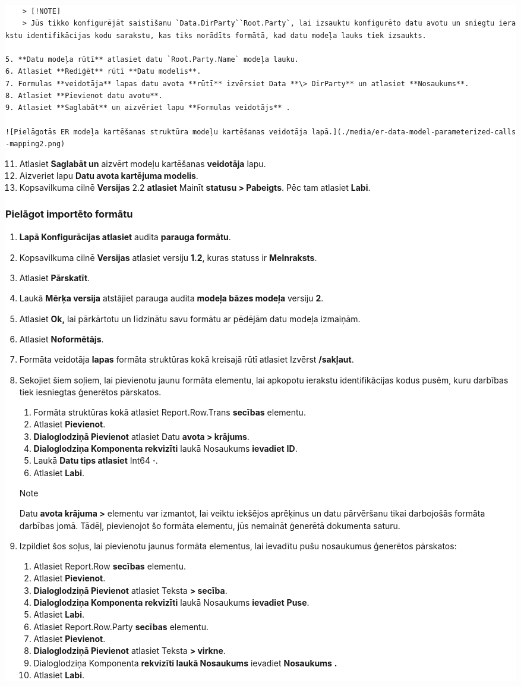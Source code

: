         > [!NOTE]
        > Jūs tikko konfigurējāt saistīšanu `Data.DirParty``Root.Party`, lai izsauktu konfigurēto datu avotu un sniegtu ierakstu identifikācijas kodu sarakstu, kas tiks norādīts formātā, kad datu modeļa lauks tiek izsaukts.

    5. **Datu modeļa rūtī** atlasiet datu `Root.Party.Name` modeļa lauku.
    6. Atlasiet **Rediģēt** rūtī **Datu modelis**.
    7. Formulas **veidotāja** lapas datu avota **rūtī** izvērsiet Data **\> DirParty** un atlasiet **Nosaukums**.
    8. Atlasiet **Pievienot datu avotu**.
    9. Atlasiet **Saglabāt** un aizvēriet lapu **Formulas veidotājs** .

    ![Pielāgotās ER modeļa kartēšanas struktūra modeļu kartēšanas veidotāja lapā.](./media/er-data-model-parameterized-calls-mapping2.png)

11. Atlasiet **Saglabāt un** aizvērt modeļu kartēšanas **veidotāja** lapu.
12. Aizveriet lapu **Datu avota kartējuma modelis**.
13. Kopsavilkuma cilnē **Versijas** 2.2 **atlasiet** Mainīt **statusu \> Pabeigts**. Pēc tam atlasiet **Labi**.

### <a name="adjust-the-imported-format"></a>Pielāgot importēto formātu

1. **Lapā Konfigurācijas atlasiet** audita **parauga formātu**.
2. Kopsavilkuma cilnē **Versijas** atlasiet versiju **1.2**, kuras statuss ir **Melnraksts**.
3. Atlasiet **Pārskatīt**.
4. Laukā **Mērķa versija** atstājiet parauga audita **modeļa bāzes modeļa** versiju **2**.
5. Atlasiet **Ok,** lai pārkārtotu un līdzinātu savu formātu ar pēdējām datu modeļa izmaiņām.
6. Atlasiet **Noformētājs**.
7. Formāta veidotāja **lapas** formāta struktūras kokā kreisajā rūtī atlasiet Izvērst **/sakļaut**.
8. Sekojiet šiem soļiem, lai pievienotu jaunu formāta elementu, lai apkopotu ierakstu identifikācijas kodus pusēm, kuru darbības tiek iesniegtas ģenerētos pārskatos.

    1. Formāta struktūras kokā atlasiet Report.Row.Trans **secības** elementu.
    2. Atlasiet **Pievienot**.
    3. **Dialoglodziņā Pievienot** atlasiet Datu **avota \> krājums**.
    4. **Dialoglodziņa Komponenta rekvizīti** laukā Nosaukums **ievadiet** **ID**.
    5. Laukā **Datu tips atlasiet** Int64 **·**.
    6. Atlasiet **Labi**.

    > [!NOTE]
    > Datu **avota krājuma \>** elementu var izmantot, lai veiktu iekšējos aprēķinus un datu pārvēršanu tikai darbojošās formāta darbības jomā. Tādēļ, pievienojot šo formāta elementu, jūs nemaināt ģenerētā dokumenta saturu.

9. Izpildiet šos soļus, lai pievienotu jaunus formāta elementus, lai ievadītu pušu nosaukumus ģenerētos pārskatos:

    1. Atlasiet Report.Row **secības** elementu.
    2. Atlasiet **Pievienot**.
    3. **Dialoglodziņā Pievienot** atlasiet Teksta **\> secība**.
    4. **Dialoglodziņa Komponenta rekvizīti** laukā Nosaukums **ievadiet** **Puse**.
    5. Atlasiet **Labi**.
    6. Atlasiet Report.Row.Party **secības** elementu.
    7. Atlasiet **Pievienot**.
    8. **Dialoglodziņā Pievienot** atlasiet Teksta **\> virkne**.
    9. Dialoglodziņa Komponenta **rekvizīti laukā Nosaukums** ievadiet **Nosaukums** **.**
    10. Atlasiet **Labi**.
